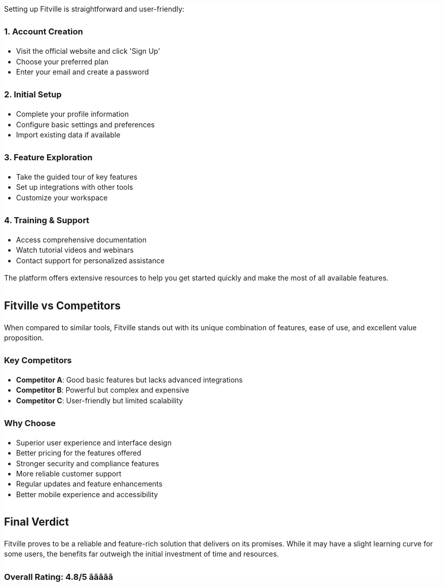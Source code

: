 Setting up Fitville is straightforward and user-friendly:

### 1. Account Creation
- Visit the official website and click 'Sign Up'
- Choose your preferred plan
- Enter your email and create a password

### 2. Initial Setup
- Complete your profile information
- Configure basic settings and preferences
- Import existing data if available

### 3. Feature Exploration
- Take the guided tour of key features
- Set up integrations with other tools
- Customize your workspace

### 4. Training & Support
- Access comprehensive documentation
- Watch tutorial videos and webinars
- Contact support for personalized assistance

The platform offers extensive resources to help you get started quickly and make the most of all available features.

## Fitville vs Competitors

When compared to similar tools, Fitville stands out with its unique combination of features, ease of use, and excellent value proposition.

### Key Competitors
- **Competitor A**: Good basic features but lacks advanced integrations
- **Competitor B**: Powerful but complex and expensive
- **Competitor C**: User-friendly but limited scalability

### Why Choose 
- Superior user experience and interface design
- Better pricing for the features offered
- Stronger security and compliance features
- More reliable customer support
- Regular updates and feature enhancements
- Better mobile experience and accessibility

## Final Verdict

Fitville proves to be a reliable and feature-rich solution that delivers on its promises. While it may have a slight learning curve for some users, the benefits far outweigh the initial investment of time and resources.

### Overall Rating: 4.8/5 â­â­â­â­â­
